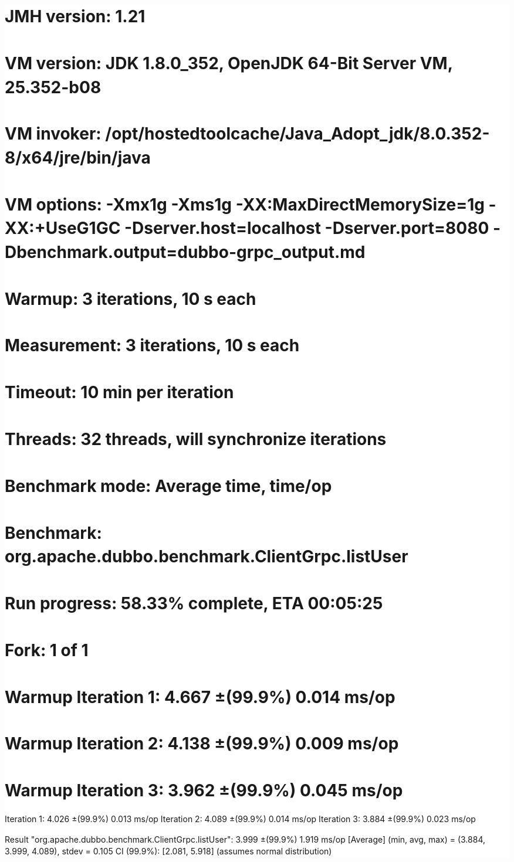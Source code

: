 
# JMH version: 1.21
# VM version: JDK 1.8.0_352, OpenJDK 64-Bit Server VM, 25.352-b08
# VM invoker: /opt/hostedtoolcache/Java_Adopt_jdk/8.0.352-8/x64/jre/bin/java
# VM options: -Xmx1g -Xms1g -XX:MaxDirectMemorySize=1g -XX:+UseG1GC -Dserver.host=localhost -Dserver.port=8080 -Dbenchmark.output=dubbo-grpc_output.md
# Warmup: 3 iterations, 10 s each
# Measurement: 3 iterations, 10 s each
# Timeout: 10 min per iteration
# Threads: 32 threads, will synchronize iterations
# Benchmark mode: Average time, time/op
# Benchmark: org.apache.dubbo.benchmark.ClientGrpc.listUser

# Run progress: 58.33% complete, ETA 00:05:25
# Fork: 1 of 1
# Warmup Iteration   1: 4.667 ±(99.9%) 0.014 ms/op
# Warmup Iteration   2: 4.138 ±(99.9%) 0.009 ms/op
# Warmup Iteration   3: 3.962 ±(99.9%) 0.045 ms/op
Iteration   1: 4.026 ±(99.9%) 0.013 ms/op
Iteration   2: 4.089 ±(99.9%) 0.014 ms/op
Iteration   3: 3.884 ±(99.9%) 0.023 ms/op


Result "org.apache.dubbo.benchmark.ClientGrpc.listUser":
  3.999 ±(99.9%) 1.919 ms/op [Average]
  (min, avg, max) = (3.884, 3.999, 4.089), stdev = 0.105
  CI (99.9%): [2.081, 5.918] (assumes normal distribution)
